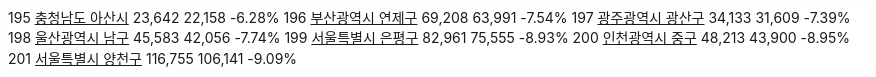   <tr class="item">
    <td>195</td>
    <td><a href="/apt/충청남도 아산시">충청남도 아산시</a></td>
    <td>23,642</td>
    <td>22,158</td>
    <td>-6.28%</td>
  </tr>

  <tr class="item">
    <td>196</td>
    <td><a href="/apt/부산광역시 연제구">부산광역시 연제구</a></td>
    <td>69,208</td>
    <td>63,991</td>
    <td>-7.54%</td>
  </tr>

  <tr class="item">
    <td>197</td>
    <td><a href="/apt/광주광역시 광산구">광주광역시 광산구</a></td>
    <td>34,133</td>
    <td>31,609</td>
    <td>-7.39%</td>
  </tr>

  <tr class="item">
    <td>198</td>
    <td><a href="/apt/울산광역시 남구">울산광역시 남구</a></td>
    <td>45,583</td>
    <td>42,056</td>
    <td>-7.74%</td>
  </tr>

  <tr class="item">
    <td>199</td>
    <td><a href="/apt/서울특별시 은평구">서울특별시 은평구</a></td>
    <td>82,961</td>
    <td>75,555</td>
    <td>-8.93%</td>
  </tr>

  <tr class="item">
    <td>200</td>
    <td><a href="/apt/인천광역시 중구">인천광역시 중구</a></td>
    <td>48,213</td>
    <td>43,900</td>
    <td>-8.95%</td>
  </tr>

  <tr class="item">
    <td>201</td>
    <td><a href="/apt/서울특별시 양천구">서울특별시 양천구</a></td>
    <td>116,755</td>
    <td>106,141</td>
    <td>-9.09%</td>
  </tr>
